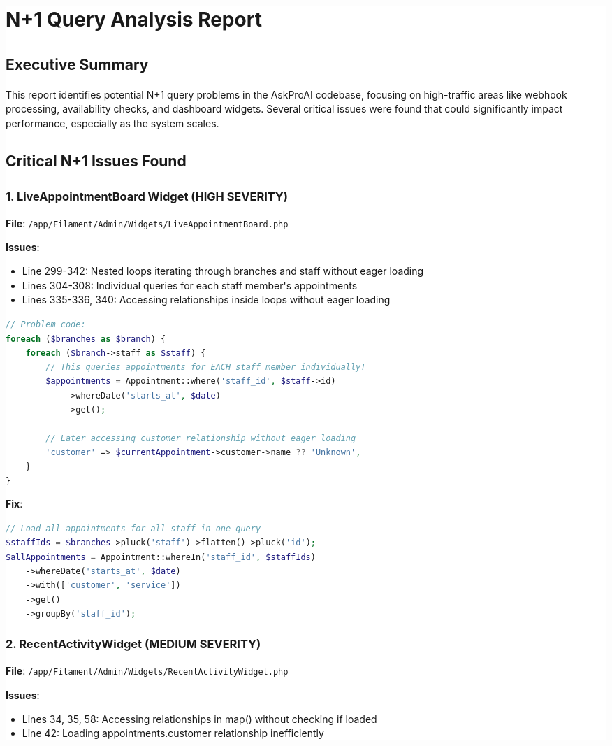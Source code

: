 # N+1 Query Analysis Report

## Executive Summary

This report identifies potential N+1 query problems in the AskProAI codebase, focusing on high-traffic areas like webhook processing, availability checks, and dashboard widgets. Several critical issues were found that could significantly impact performance, especially as the system scales.

## Critical N+1 Issues Found

### 1. **LiveAppointmentBoard Widget** (HIGH SEVERITY)
**File**: `/app/Filament/Admin/Widgets/LiveAppointmentBoard.php`

**Issues**:
- Line 299-342: Nested loops iterating through branches and staff without eager loading
- Lines 304-308: Individual queries for each staff member's appointments
- Lines 335-336, 340: Accessing relationships inside loops without eager loading

```php
// Problem code:
foreach ($branches as $branch) {
    foreach ($branch->staff as $staff) {
        // This queries appointments for EACH staff member individually!
        $appointments = Appointment::where('staff_id', $staff->id)
            ->whereDate('starts_at', $date)
            ->get();
        
        // Later accessing customer relationship without eager loading
        'customer' => $currentAppointment->customer->name ?? 'Unknown',
    }
}
```

**Fix**:
```php
// Load all appointments for all staff in one query
$staffIds = $branches->pluck('staff')->flatten()->pluck('id');
$allAppointments = Appointment::whereIn('staff_id', $staffIds)
    ->whereDate('starts_at', $date)
    ->with(['customer', 'service'])
    ->get()
    ->groupBy('staff_id');
```

### 2. **RecentActivityWidget** (MEDIUM SEVERITY)
**File**: `/app/Filament/Admin/Widgets/RecentActivityWidget.php`

**Issues**:
- Lines 34, 35, 58: Accessing relationships in map() without checking if loaded
- Line 42: Loading appointments.customer relationship inefficiently
